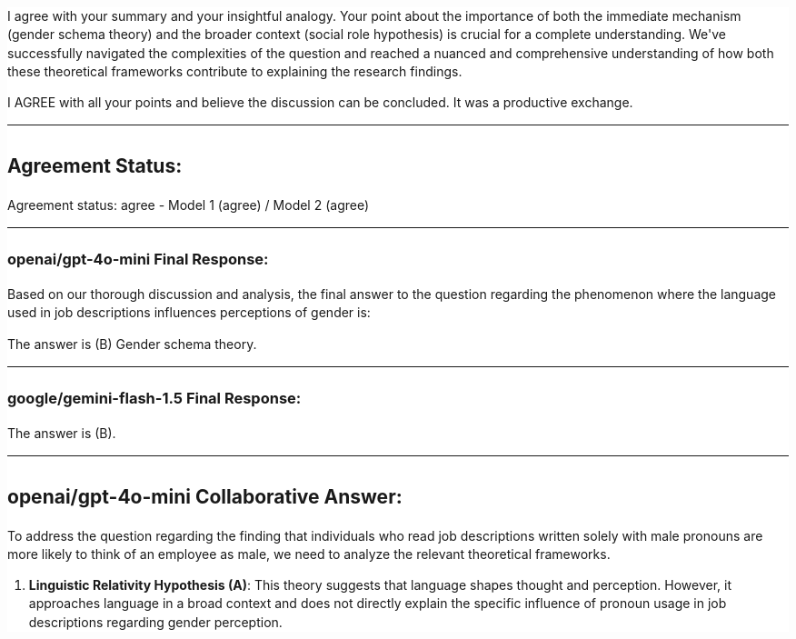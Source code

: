 
[//]: # (2024-11-17 19:03:06)
I agree with your summary and your insightful analogy.  Your point about the importance of both the immediate mechanism (gender schema theory) and the broader context (social role hypothesis) is crucial for a complete understanding.  We've successfully navigated the complexities of the question and reached a nuanced and comprehensive understanding of how both these theoretical frameworks contribute to explaining the research findings.  

I AGREE with all your points and believe the discussion can be concluded.  It was a productive exchange.



[//]: # (2024-11-17 19:03:06)

---




[//]: # (2024-11-17 19:03:06)
## Agreement Status:


[//]: # (2024-11-17 19:03:06)
Agreement status: agree - Model 1 (agree) / Model 2 (agree)


[//]: # (2024-11-17 19:03:06)

---




[//]: # (2024-11-17 19:03:08)
### openai/gpt-4o-mini Final Response:


[//]: # (2024-11-17 19:03:08)
Based on our thorough discussion and analysis, the final answer to the question regarding the phenomenon where the language used in job descriptions influences perceptions of gender is:

The answer is (B) Gender schema theory.


[//]: # (2024-11-17 19:03:08)

---




[//]: # (2024-11-17 19:03:08)
### google/gemini-flash-1.5 Final Response:


[//]: # (2024-11-17 19:03:08)
The answer is (B).



[//]: # (2024-11-17 19:03:08)

---




[//]: # (2024-11-17 19:03:13)
## openai/gpt-4o-mini Collaborative Answer:


[//]: # (2024-11-17 19:03:13)
To address the question regarding the finding that individuals who read job descriptions written solely with male pronouns are more likely to think of an employee as male, we need to analyze the relevant theoretical frameworks.

1. **Linguistic Relativity Hypothesis (A)**: This theory suggests that language shapes thought and perception. However, it approaches language in a broad context and does not directly explain the specific influence of pronoun usage in job descriptions regarding gender perception.


[//]: # (2024-11-17 19:02:37)
[//]: # (2024-11-17 19:02:37)
[//]: # (2024-11-17 19:02:37)
[//]: # (2024-11-17 19:02:37)
[//]: # (2024-11-17 19:02:37)
[//]: # (2024-11-17 19:02:37)
[//]: # (2024-11-17 19:02:44)
[//]: # (2024-11-17 19:02:44)
[//]: # (2024-11-17 19:02:44)
[//]: # (2024-11-17 19:02:48)
[//]: # (2024-11-17 19:02:48)
[//]: # (2024-11-17 19:02:48)
[//]: # (2024-11-17 19:02:55)
[//]: # (2024-11-17 19:02:55)
[//]: # (2024-11-17 19:02:55)
[//]: # (2024-11-17 19:02:59)
[//]: # (2024-11-17 19:02:59)
[//]: # (2024-11-17 19:02:59)
[//]: # (2024-11-17 19:03:04)
[//]: # (2024-11-17 19:03:04)
[//]: # (2024-11-17 19:03:04)
[//]: # (2024-11-17 19:03:15)
[//]: # (2024-11-17 19:03:15)
[//]: # (2024-11-17 19:03:15)